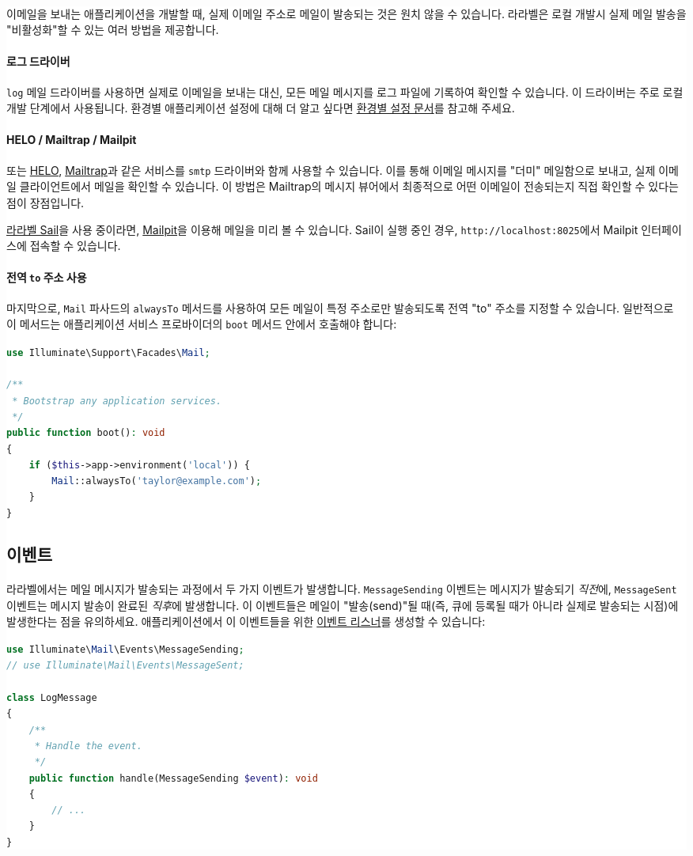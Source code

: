 이메일을 보내는 애플리케이션을 개발할 때, 실제 이메일 주소로 메일이 발송되는 것은 원치 않을 수 있습니다. 라라벨은 로컬 개발시 실제 메일 발송을 "비활성화"할 수 있는 여러 방법을 제공합니다.

<a name="log-driver"></a>
#### 로그 드라이버

`log` 메일 드라이버를 사용하면 실제로 이메일을 보내는 대신, 모든 메일 메시지를 로그 파일에 기록하여 확인할 수 있습니다. 이 드라이버는 주로 로컬 개발 단계에서 사용됩니다. 환경별 애플리케이션 설정에 대해 더 알고 싶다면 [환경별 설정 문서](/docs/12.x/configuration#environment-configuration)를 참고해 주세요.

<a name="mailtrap"></a>
#### HELO / Mailtrap / Mailpit

또는 [HELO](https://usehelo.com), [Mailtrap](https://mailtrap.io)과 같은 서비스를 `smtp` 드라이버와 함께 사용할 수 있습니다. 이를 통해 이메일 메시지를 "더미" 메일함으로 보내고, 실제 이메일 클라이언트에서 메일을 확인할 수 있습니다. 이 방법은 Mailtrap의 메시지 뷰어에서 최종적으로 어떤 이메일이 전송되는지 직접 확인할 수 있다는 점이 장점입니다.

[라라벨 Sail](/docs/12.x/sail)을 사용 중이라면, [Mailpit](https://github.com/axllent/mailpit)을 이용해 메일을 미리 볼 수 있습니다. Sail이 실행 중인 경우, `http://localhost:8025`에서 Mailpit 인터페이스에 접속할 수 있습니다.

<a name="using-a-global-to-address"></a>
#### 전역 `to` 주소 사용

마지막으로, `Mail` 파사드의 `alwaysTo` 메서드를 사용하여 모든 메일이 특정 주소로만 발송되도록 전역 "to" 주소를 지정할 수 있습니다. 일반적으로 이 메서드는 애플리케이션 서비스 프로바이더의 `boot` 메서드 안에서 호출해야 합니다:

```php
use Illuminate\Support\Facades\Mail;

/**
 * Bootstrap any application services.
 */
public function boot(): void
{
    if ($this->app->environment('local')) {
        Mail::alwaysTo('taylor@example.com');
    }
}
```

<a name="events"></a>
## 이벤트

라라벨에서는 메일 메시지가 발송되는 과정에서 두 가지 이벤트가 발생합니다. `MessageSending` 이벤트는 메시지가 발송되기 *직전*에, `MessageSent` 이벤트는 메시지 발송이 완료된 *직후*에 발생합니다. 이 이벤트들은 메일이 "발송(send)"될 때(즉, 큐에 등록될 때가 아니라 실제로 발송되는 시점)에 발생한다는 점을 유의하세요. 애플리케이션에서 이 이벤트들을 위한 [이벤트 리스너](/docs/12.x/events)를 생성할 수 있습니다:

```php
use Illuminate\Mail\Events\MessageSending;
// use Illuminate\Mail\Events\MessageSent;

class LogMessage
{
    /**
     * Handle the event.
     */
    public function handle(MessageSending $event): void
    {
        // ...
    }
}
```
